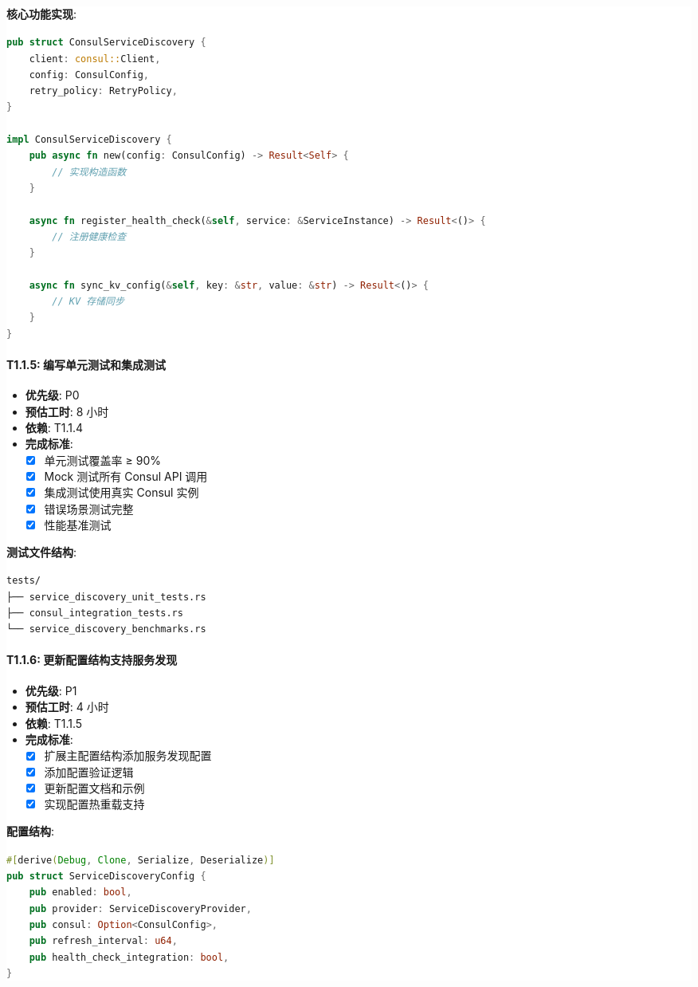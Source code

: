 **核心功能实现**:
```rust
pub struct ConsulServiceDiscovery {
    client: consul::Client,
    config: ConsulConfig,
    retry_policy: RetryPolicy,
}

impl ConsulServiceDiscovery {
    pub async fn new(config: ConsulConfig) -> Result<Self> {
        // 实现构造函数
    }

    async fn register_health_check(&self, service: &ServiceInstance) -> Result<()> {
        // 注册健康检查
    }

    async fn sync_kv_config(&self, key: &str, value: &str) -> Result<()> {
        // KV 存储同步
    }
}
```

#### T1.1.5: 编写单元测试和集成测试
- **优先级**: P0
- **预估工时**: 8 小时
- **依赖**: T1.1.4
- **完成标准**:
  - [x] 单元测试覆盖率 ≥ 90%
  - [x] Mock 测试所有 Consul API 调用
  - [x] 集成测试使用真实 Consul 实例
  - [x] 错误场景测试完整
  - [x] 性能基准测试

**测试文件结构**:
```
tests/
├── service_discovery_unit_tests.rs
├── consul_integration_tests.rs
└── service_discovery_benchmarks.rs
```

#### T1.1.6: 更新配置结构支持服务发现
- **优先级**: P1
- **预估工时**: 4 小时
- **依赖**: T1.1.5
- **完成标准**:
  - [x] 扩展主配置结构添加服务发现配置
  - [x] 添加配置验证逻辑
  - [x] 更新配置文档和示例
  - [x] 实现配置热重载支持

**配置结构**:
```rust
#[derive(Debug, Clone, Serialize, Deserialize)]
pub struct ServiceDiscoveryConfig {
    pub enabled: bool,
    pub provider: ServiceDiscoveryProvider,
    pub consul: Option<ConsulConfig>,
    pub refresh_interval: u64,
    pub health_check_integration: bool,
}
```
